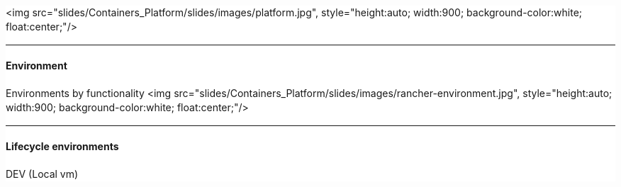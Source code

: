 <img src="slides/Containers_Platform/slides/images/platform.jpg", style="height:auto; width:900; background-color:white; float:center;"/>

---

#### Environment
Environments by functionality
<img src="slides/Containers_Platform/slides/images/rancher-environment.jpg", style="height:auto; width:900; background-color:white; float:center;"/>

---

#### Lifecycle environments
DEV (Local vm)
